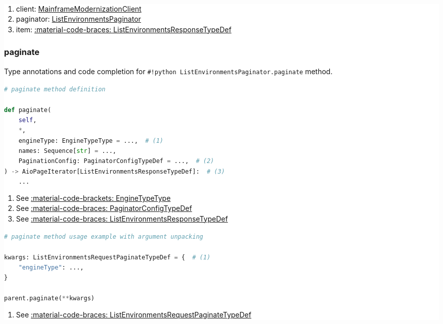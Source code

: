 1. client: [MainframeModernizationClient](./client.md)
2. paginator: [ListEnvironmentsPaginator](./paginators.md#listenvironmentspaginator)
3. item: [:material-code-braces: ListEnvironmentsResponseTypeDef](./type_defs.md#listenvironmentsresponsetypedef) 


### paginate

Type annotations and code completion for `#!python ListEnvironmentsPaginator.paginate` method.

```python
# paginate method definition

def paginate(
    self,
    *,
    engineType: EngineTypeType = ...,  # (1)
    names: Sequence[str] = ...,
    PaginationConfig: PaginatorConfigTypeDef = ...,  # (2)
) -> AioPageIterator[ListEnvironmentsResponseTypeDef]:  # (3)
    ...
```

1. See [:material-code-brackets: EngineTypeType](./literals.md#enginetypetype) 
2. See [:material-code-braces: PaginatorConfigTypeDef](./type_defs.md#paginatorconfigtypedef) 
3. See [:material-code-braces: ListEnvironmentsResponseTypeDef](./type_defs.md#listenvironmentsresponsetypedef) 


```python
# paginate method usage example with argument unpacking

kwargs: ListEnvironmentsRequestPaginateTypeDef = {  # (1)
    "engineType": ...,
}

parent.paginate(**kwargs)
```

1. See [:material-code-braces: ListEnvironmentsRequestPaginateTypeDef](./type_defs.md#listenvironmentsrequestpaginatetypedef) 

